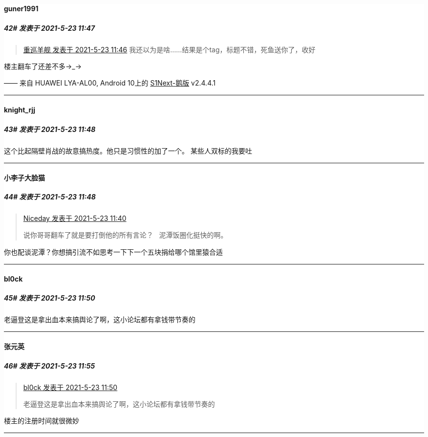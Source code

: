 ####  guner1991  
##### 42#       发表于 2021-5-23 11:47


<blockquote><a href="httphttps://bbs.saraba1st.com/2b/forum.php?mod=redirect&amp;goto=findpost&amp;pid=51342303&amp;ptid=2005569" target="_blank">重巡羊舰 发表于 2021-5-23 11:46</a>
我还以为是啥……结果是个tag，标题不错，死鱼送你了，收好</blockquote>
楼主翻车了还差不多→_→

—— 来自 HUAWEI LYA-AL00, Android 10上的 [S1Next-鹅版](https://github.com/ykrank/S1-Next/releases) v2.4.4.1


*****

####  knight_rjj  
##### 43#       发表于 2021-5-23 11:48


这个比起隔壁肖战的故意搞热度。他只是习惯性的加了一个。 某些人双标的我要吐


*****

####  小李子大脸猫  
##### 44#       发表于 2021-5-23 11:48


<blockquote><a href="httphttps://bbs.saraba1st.com/2b/forum.php?mod=redirect&amp;goto=findpost&amp;pid=51342241&amp;ptid=2005569" target="_blank">Niceday 发表于 2021-5-23 11:40</a>

说你哥哥翻车了就是要打倒他的所有言论？   泥潭饭圈化挺快的啊。</blockquote>
你也配谈泥潭？你想搞引流不如思考一下下一个五块捐给哪个馆里猿合适


*****

####  bl0ck  
##### 45#       发表于 2021-5-23 11:50


老逼登这是拿出血本来搞舆论了啊，这小论坛都有拿钱带节奏的


*****

####  张元英  
##### 46#       发表于 2021-5-23 11:55


<blockquote><a href="httphttps://bbs.saraba1st.com/2b/forum.php?mod=redirect&amp;goto=findpost&amp;pid=51342341&amp;ptid=2005569" target="_blank">bl0ck 发表于 2021-5-23 11:50</a>

老逼登这是拿出血本来搞舆论了啊，这小论坛都有拿钱带节奏的</blockquote>
楼主的注册时间就很微妙


*****
